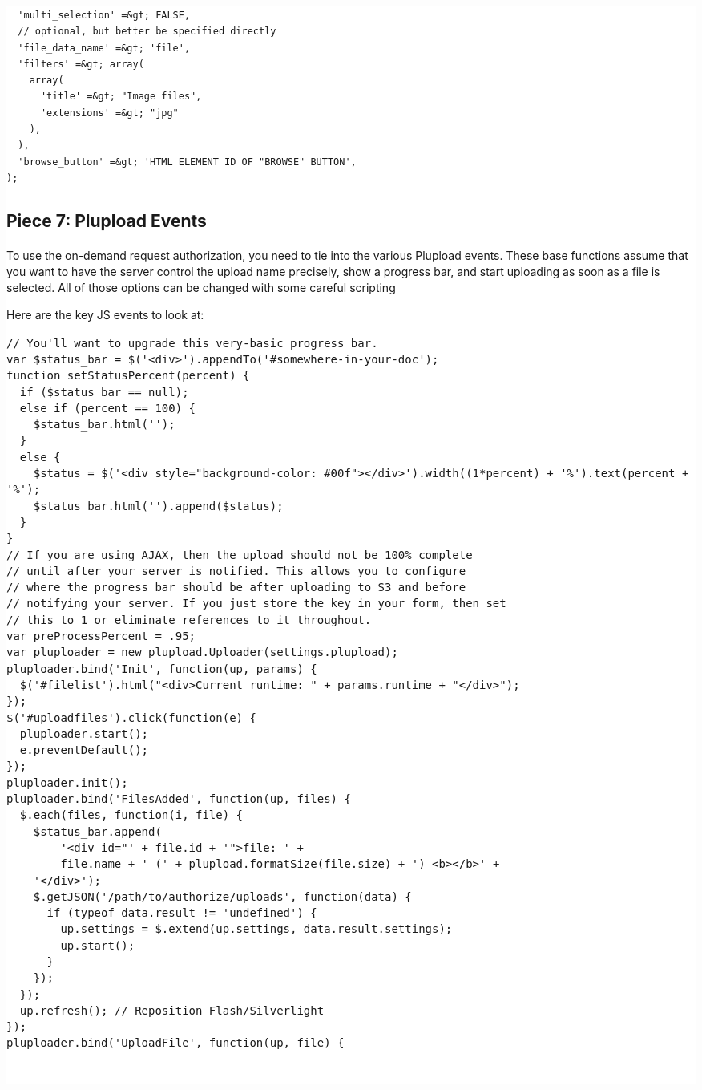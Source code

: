       'multi_selection' =&gt; FALSE,
      // optional, but better be specified directly
      'file_data_name' =&gt; 'file',
      'filters' =&gt; array(
        array(
          'title' =&gt; "Image files",
          'extensions' =&gt; "jpg"
        ),
      ),
      'browse_button' =&gt; 'HTML ELEMENT ID OF "BROWSE" BUTTON',
    );
</pre>
<h2>
	Piece 7: Plupload Events</h2>
<p>To use the on-demand request authorization, you need to tie into the various Plupload events. These base functions assume that you want to have the server control the upload name precisely, show a progress bar, and start uploading as soon as a file is selected. All of those options can be changed with some careful scripting</p>
<p>Here are the key JS events to look at:</p>
<pre class="brush:jscript">
// You'll want to upgrade this very-basic progress bar.
var $status_bar = $('&lt;div&gt;').appendTo('#somewhere-in-your-doc');
function setStatusPercent(percent) {
  if ($status_bar == null);
  else if (percent == 100) {
    $status_bar.html('');
  }
  else {
    $status = $('&lt;div style="background-color: #00f"&gt;&lt;/div&gt;').width((1*percent) + '%').text(percent + '%');
    $status_bar.html('').append($status);
  }
}
// If you are using AJAX, then the upload should not be 100% complete
// until after your server is notified. This allows you to configure
// where the progress bar should be after uploading to S3 and before
// notifying your server. If you just store the key in your form, then set
// this to 1 or eliminate references to it throughout.
var preProcessPercent = .95;
var pluploader = new plupload.Uploader(settings.plupload);
pluploader.bind('Init', function(up, params) {
  $('#filelist').html("&lt;div&gt;Current runtime: " + params.runtime + "&lt;/div&gt;");
});
$('#uploadfiles').click(function(e) {
  pluploader.start();
  e.preventDefault();
});
pluploader.init();
pluploader.bind('FilesAdded', function(up, files) {
  $.each(files, function(i, file) {
    $status_bar.append(
        '&lt;div id="' + file.id + '"&gt;file: ' +
        file.name + ' (' + plupload.formatSize(file.size) + ') &lt;b&gt;&lt;/b&gt;' +
    '&lt;/div&gt;');
    $.getJSON('/path/to/authorize/uploads', function(data) {
      if (typeof data.result != 'undefined') {
        up.settings = $.extend(up.settings, data.result.settings);
        up.start();
      }
    });
  });
  up.refresh(); // Reposition Flash/Silverlight
});
pluploader.bind('UploadFile', function(up, file) {